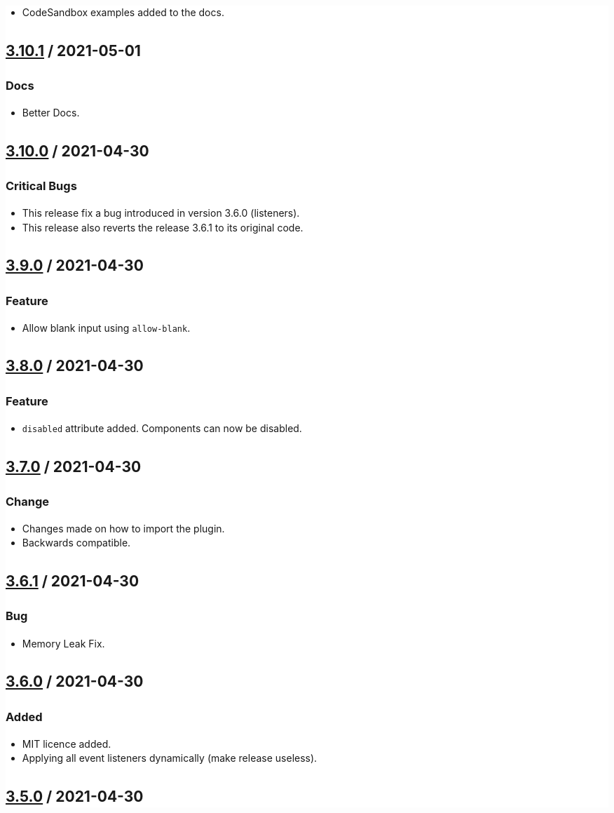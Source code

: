 - CodeSandbox examples added to the docs.

## [3.10.1] / 2021-05-01

### Docs

- Better Docs.

## [3.10.0] / 2021-04-30

### Critical Bugs

- This release fix a bug introduced in version 3.6.0 (listeners).
- This release also reverts the release 3.6.1 to its original code.

## [3.9.0] / 2021-04-30

### Feature

- Allow blank input using `allow-blank`.

## [3.8.0] / 2021-04-30

### Feature  

- `disabled` attribute added. Components can now be disabled.

## [3.7.0] / 2021-04-30

### Change

- Changes made on how to import the plugin.
- Backwards compatible.

## [3.6.1] / 2021-04-30

### Bug

- Memory Leak Fix.

## [3.6.0] / 2021-04-30

### Added

- MIT licence added.
- Applying all event listeners dynamically (make release useless).

## [3.5.0] / 2021-04-30


[3.22.1]: https://github.com/jonathanpmartins/v-money3/compare/v3.22.0...v3.22.1
[3.22.0]: https://github.com/jonathanpmartins/v-money3/compare/v3.21.1...v3.22.0
[3.21.1]: https://github.com/jonathanpmartins/v-money3/compare/v3.21.0...v3.21.1
[3.21.0]: https://github.com/jonathanpmartins/v-money3/compare/v3.20.1...v3.21.0
[3.20.1]: https://github.com/jonathanpmartins/v-money3/compare/v3.20.0...v3.20.1
[3.20.0]: https://github.com/jonathanpmartins/v-money3/compare/v3.19.1...v3.20.0
[3.19.1]: https://github.com/jonathanpmartins/v-money3/compare/v3.19.0...v3.19.1
[3.19.0]: https://github.com/jonathanpmartins/v-money3/compare/v3.18.0...v3.19.0
[3.18.0]: https://github.com/jonathanpmartins/v-money3/compare/v3.17.6...v3.18.0
[3.17.6]: https://github.com/jonathanpmartins/v-money3/compare/v3.17.5...v3.17.6
[3.17.5]: https://github.com/jonathanpmartins/v-money3/compare/v3.17.4...v3.17.5
[3.17.4]: https://github.com/jonathanpmartins/v-money3/compare/v3.17.3...v3.17.4
[3.17.3]: https://github.com/jonathanpmartins/v-money3/compare/v3.17.2...v3.17.3
[3.17.2]: https://github.com/jonathanpmartins/v-money3/compare/v3.17.1...v3.17.2
[3.17.1]: https://github.com/jonathanpmartins/v-money3/compare/v3.17.0...v3.17.1
[3.17.0]: https://github.com/jonathanpmartins/v-money3/compare/v3.16.1...v3.17.0
[3.16.1]: https://github.com/jonathanpmartins/v-money3/compare/v3.16.0...v3.16.1
[3.16.0]: https://github.com/jonathanpmartins/v-money3/compare/v3.15.2...v3.16.0
[3.15.2]: https://github.com/jonathanpmartins/v-money3/compare/v3.15.1...v3.15.2
[3.15.1]: https://github.com/jonathanpmartins/v-money3/compare/v3.15.0...v3.15.1
[3.15.0]: https://github.com/jonathanpmartins/v-money3/compare/v3.14.3...v3.15.0
[3.14.3]: https://github.com/jonathanpmartins/v-money3/compare/v3.14.2...v3.14.3
[3.14.2]: https://github.com/jonathanpmartins/v-money3/compare/v3.14.1...v3.14.2
[3.14.1]: https://github.com/jonathanpmartins/v-money3/compare/v3.14.0...v3.14.1
[3.14.0]: https://github.com/jonathanpmartins/v-money3/compare/v3.13.9...v3.14.0
[3.13.9]: https://github.com/jonathanpmartins/v-money3/compare/v3.13.8...v3.13.9
[3.13.8]: https://github.com/jonathanpmartins/v-money3/compare/v3.13.7...v3.13.8
[3.13.7]: https://github.com/jonathanpmartins/v-money3/compare/v3.13.6...v3.13.7
[3.13.6]: https://github.com/jonathanpmartins/v-money3/compare/v3.13.5...v3.13.6
[3.13.5]: https://github.com/jonathanpmartins/v-money3/compare/v3.13.4...v3.13.5
[3.13.4]: https://github.com/jonathanpmartins/v-money3/compare/v3.13.3...v3.13.4
[3.13.3]: https://github.com/jonathanpmartins/v-money3/compare/v3.13.1...v3.13.3
[3.13.1]: https://github.com/jonathanpmartins/v-money3/compare/v3.13.0...v3.13.1
[3.13.0]: https://github.com/jonathanpmartins/v-money3/compare/v3.12.0...v3.13.0
[3.12.0]: https://github.com/jonathanpmartins/v-money3/compare/v3.11.1...v3.12.0
[3.11.1]: https://github.com/jonathanpmartins/v-money3/compare/v3.11.0...v3.11.1
[3.11.0]: https://github.com/jonathanpmartins/v-money3/compare/v3.10.3...v3.11.0
[3.10.3]: https://github.com/jonathanpmartins/v-money3/compare/v3.10.2...v3.10.3
[3.10.2]: https://github.com/jonathanpmartins/v-money3/compare/v3.10.1...v3.10.2
[3.10.1]: https://github.com/jonathanpmartins/v-money3/compare/v3.10.0...v3.10.1
[3.10.0]: https://github.com/jonathanpmartins/v-money3/compare/3.9.0...v3.10.0
[3.9.0]: https://github.com/jonathanpmartins/v-money3/compare/3.8.0...3.9.0
[3.8.0]: https://github.com/jonathanpmartins/v-money3/compare/3.7.0...3.8.0
[3.7.0]: https://github.com/jonathanpmartins/v-money3/compare/3.6.1...3.7.0
[3.6.1]: https://github.com/jonathanpmartins/v-money3/compare/3.6.0...3.6.1
[3.6.0]: https://github.com/jonathanpmartins/v-money3/compare/3.5.0...3.6.0
[3.5.0]: https://github.com/jonathanpmartins/v-money3/compare/3.4.0...3.5.0
[3.4.0]: https://github.com/jonathanpmartins/v-money3/compare/3.3.0...3.4.0
[3.3.0]: https://github.com/jonathanpmartins/v-money3/compare/3.2.0...3.3.0
[3.2.0]: https://github.com/jonathanpmartins/v-money3/compare/3.1.0...3.2.0
[3.1.0]: https://github.com/jonathanpmartins/v-money3/compare/3.0.1...3.1.0
[3.0.1]: https://github.com/jonathanpmartins/v-money3/compare/3.0.0...3.0.1
[3.0.0]: https://github.com/jonathanpmartins/v-money3/releases/tag/3.0.0